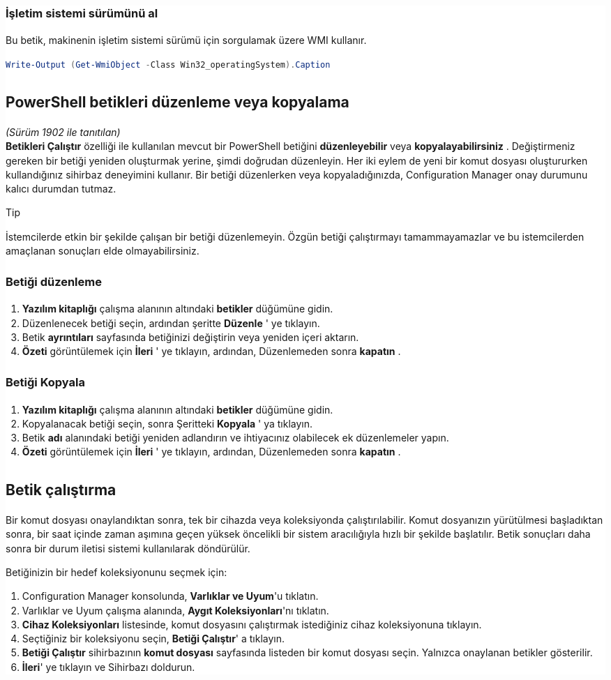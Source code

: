 ### <a name="get-os-version"></a>İşletim sistemi sürümünü al

Bu betik, makinenin işletim sistemi sürümü için sorgulamak üzere WMI kullanır.

``` PowerShell
Write-Output (Get-WmiObject -Class Win32_operatingSystem).Caption
```

## <a name="edit-or-copy-powershell-scripts"></a><a name="bkmk_psedit"></a>PowerShell betikleri düzenleme veya kopyalama

*(Sürüm 1902 ile tanıtılan)*  
**Betikleri Çalıştır** özelliği ile kullanılan mevcut bir PowerShell betiğini **düzenleyebilir** veya **kopyalayabilirsiniz** . Değiştirmeniz gereken bir betiği yeniden oluşturmak yerine, şimdi doğrudan düzenleyin. Her iki eylem de yeni bir komut dosyası oluştururken kullandığınız sihirbaz deneyimini kullanır. Bir betiği düzenlerken veya kopyaladığınızda, Configuration Manager onay durumunu kalıcı durumdan tutmaz.

> [!Tip]  
> İstemcilerde etkin bir şekilde çalışan bir betiği düzenlemeyin. Özgün betiği çalıştırmayı tamammayamazlar ve bu istemcilerden amaçlanan sonuçları elde olmayabilirsiniz.  

### <a name="edit-a-script"></a>Betiği düzenleme

1. **Yazılım kitaplığı** çalışma alanının altındaki **betikler** düğümüne gidin.
1. Düzenlenecek betiği seçin, ardından şeritte **Düzenle** ' ye tıklayın. 
1. Betik **ayrıntıları** sayfasında betiğinizi değiştirin veya yeniden içeri aktarın.
1. **Özeti** görüntülemek için **İleri** ' ye tıklayın, ardından, Düzenlemeden sonra **kapatın** .

### <a name="copy-a-script"></a>Betiği Kopyala

1. **Yazılım kitaplığı** çalışma alanının altındaki **betikler** düğümüne gidin.
1. Kopyalanacak betiği seçin, sonra Şeritteki **Kopyala** ' ya tıklayın.
1. Betik **adı** alanındaki betiği yeniden adlandırın ve ihtiyacınız olabilecek ek düzenlemeler yapın.
1. **Özeti** görüntülemek için **İleri** ' ye tıklayın, ardından, Düzenlemeden sonra **kapatın** .


## <a name="run-a-script"></a>Betik çalıştırma

Bir komut dosyası onaylandıktan sonra, tek bir cihazda veya koleksiyonda çalıştırılabilir. Komut dosyanızın yürütülmesi başladıktan sonra, bir saat içinde zaman aşımına geçen yüksek öncelikli bir sistem aracılığıyla hızlı bir şekilde başlatılır. Betik sonuçları daha sonra bir durum iletisi sistemi kullanılarak döndürülür.

Betiğinizin bir hedef koleksiyonunu seçmek için:

1. Configuration Manager konsolunda, **Varlıklar ve Uyum**'u tıklatın.
2. Varlıklar ve Uyum çalışma alanında, **Aygıt Koleksiyonları**'nı tıklatın.
3. **Cihaz Koleksiyonları** listesinde, komut dosyasını çalıştırmak istediğiniz cihaz koleksiyonuna tıklayın.
4. Seçtiğiniz bir koleksiyonu seçin, **Betiği Çalıştır**' a tıklayın.
5. **Betiği Çalıştır** sihirbazının **komut dosyası** sayfasında listeden bir komut dosyası seçin. Yalnızca onaylanan betikler gösterilir.
6. **İleri**' ye tıklayın ve Sihirbazı doldurun.
